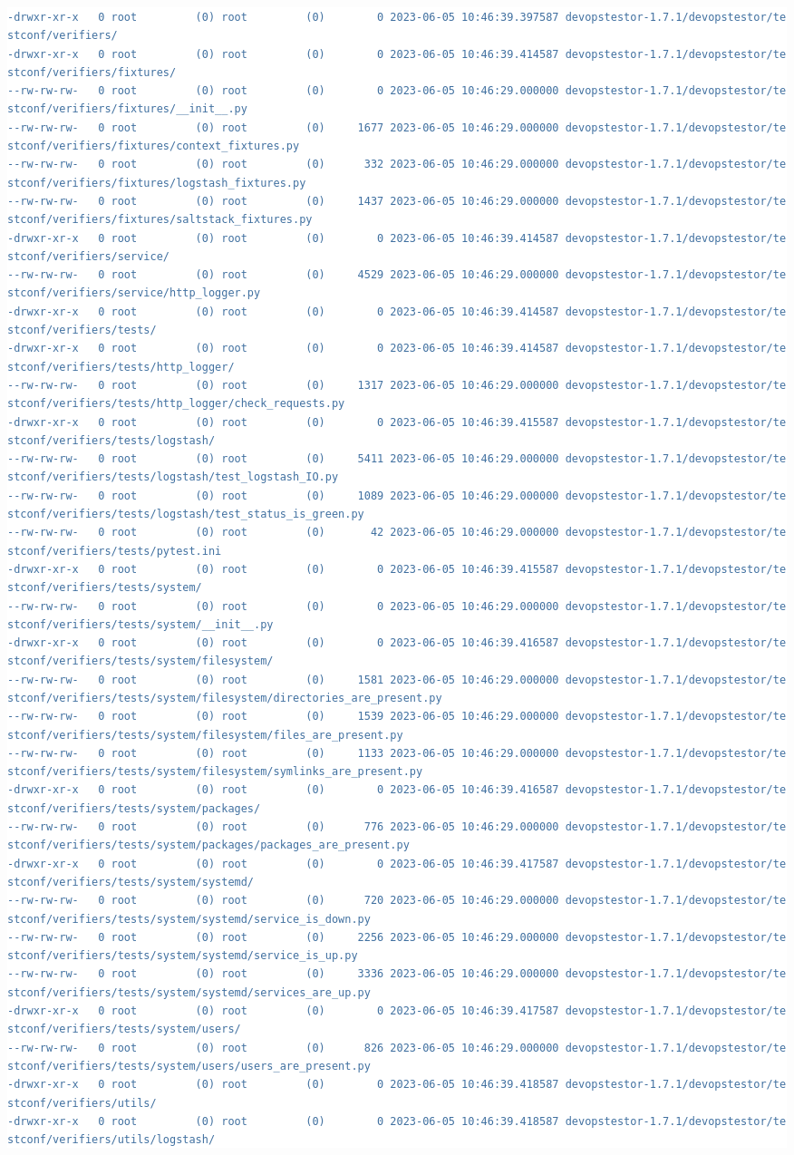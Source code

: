 ```diff
-drwxr-xr-x   0 root         (0) root         (0)        0 2023-06-05 10:46:39.397587 devopstestor-1.7.1/devopstestor/testconf/verifiers/
-drwxr-xr-x   0 root         (0) root         (0)        0 2023-06-05 10:46:39.414587 devopstestor-1.7.1/devopstestor/testconf/verifiers/fixtures/
--rw-rw-rw-   0 root         (0) root         (0)        0 2023-06-05 10:46:29.000000 devopstestor-1.7.1/devopstestor/testconf/verifiers/fixtures/__init__.py
--rw-rw-rw-   0 root         (0) root         (0)     1677 2023-06-05 10:46:29.000000 devopstestor-1.7.1/devopstestor/testconf/verifiers/fixtures/context_fixtures.py
--rw-rw-rw-   0 root         (0) root         (0)      332 2023-06-05 10:46:29.000000 devopstestor-1.7.1/devopstestor/testconf/verifiers/fixtures/logstash_fixtures.py
--rw-rw-rw-   0 root         (0) root         (0)     1437 2023-06-05 10:46:29.000000 devopstestor-1.7.1/devopstestor/testconf/verifiers/fixtures/saltstack_fixtures.py
-drwxr-xr-x   0 root         (0) root         (0)        0 2023-06-05 10:46:39.414587 devopstestor-1.7.1/devopstestor/testconf/verifiers/service/
--rw-rw-rw-   0 root         (0) root         (0)     4529 2023-06-05 10:46:29.000000 devopstestor-1.7.1/devopstestor/testconf/verifiers/service/http_logger.py
-drwxr-xr-x   0 root         (0) root         (0)        0 2023-06-05 10:46:39.414587 devopstestor-1.7.1/devopstestor/testconf/verifiers/tests/
-drwxr-xr-x   0 root         (0) root         (0)        0 2023-06-05 10:46:39.414587 devopstestor-1.7.1/devopstestor/testconf/verifiers/tests/http_logger/
--rw-rw-rw-   0 root         (0) root         (0)     1317 2023-06-05 10:46:29.000000 devopstestor-1.7.1/devopstestor/testconf/verifiers/tests/http_logger/check_requests.py
-drwxr-xr-x   0 root         (0) root         (0)        0 2023-06-05 10:46:39.415587 devopstestor-1.7.1/devopstestor/testconf/verifiers/tests/logstash/
--rw-rw-rw-   0 root         (0) root         (0)     5411 2023-06-05 10:46:29.000000 devopstestor-1.7.1/devopstestor/testconf/verifiers/tests/logstash/test_logstash_IO.py
--rw-rw-rw-   0 root         (0) root         (0)     1089 2023-06-05 10:46:29.000000 devopstestor-1.7.1/devopstestor/testconf/verifiers/tests/logstash/test_status_is_green.py
--rw-rw-rw-   0 root         (0) root         (0)       42 2023-06-05 10:46:29.000000 devopstestor-1.7.1/devopstestor/testconf/verifiers/tests/pytest.ini
-drwxr-xr-x   0 root         (0) root         (0)        0 2023-06-05 10:46:39.415587 devopstestor-1.7.1/devopstestor/testconf/verifiers/tests/system/
--rw-rw-rw-   0 root         (0) root         (0)        0 2023-06-05 10:46:29.000000 devopstestor-1.7.1/devopstestor/testconf/verifiers/tests/system/__init__.py
-drwxr-xr-x   0 root         (0) root         (0)        0 2023-06-05 10:46:39.416587 devopstestor-1.7.1/devopstestor/testconf/verifiers/tests/system/filesystem/
--rw-rw-rw-   0 root         (0) root         (0)     1581 2023-06-05 10:46:29.000000 devopstestor-1.7.1/devopstestor/testconf/verifiers/tests/system/filesystem/directories_are_present.py
--rw-rw-rw-   0 root         (0) root         (0)     1539 2023-06-05 10:46:29.000000 devopstestor-1.7.1/devopstestor/testconf/verifiers/tests/system/filesystem/files_are_present.py
--rw-rw-rw-   0 root         (0) root         (0)     1133 2023-06-05 10:46:29.000000 devopstestor-1.7.1/devopstestor/testconf/verifiers/tests/system/filesystem/symlinks_are_present.py
-drwxr-xr-x   0 root         (0) root         (0)        0 2023-06-05 10:46:39.416587 devopstestor-1.7.1/devopstestor/testconf/verifiers/tests/system/packages/
--rw-rw-rw-   0 root         (0) root         (0)      776 2023-06-05 10:46:29.000000 devopstestor-1.7.1/devopstestor/testconf/verifiers/tests/system/packages/packages_are_present.py
-drwxr-xr-x   0 root         (0) root         (0)        0 2023-06-05 10:46:39.417587 devopstestor-1.7.1/devopstestor/testconf/verifiers/tests/system/systemd/
--rw-rw-rw-   0 root         (0) root         (0)      720 2023-06-05 10:46:29.000000 devopstestor-1.7.1/devopstestor/testconf/verifiers/tests/system/systemd/service_is_down.py
--rw-rw-rw-   0 root         (0) root         (0)     2256 2023-06-05 10:46:29.000000 devopstestor-1.7.1/devopstestor/testconf/verifiers/tests/system/systemd/service_is_up.py
--rw-rw-rw-   0 root         (0) root         (0)     3336 2023-06-05 10:46:29.000000 devopstestor-1.7.1/devopstestor/testconf/verifiers/tests/system/systemd/services_are_up.py
-drwxr-xr-x   0 root         (0) root         (0)        0 2023-06-05 10:46:39.417587 devopstestor-1.7.1/devopstestor/testconf/verifiers/tests/system/users/
--rw-rw-rw-   0 root         (0) root         (0)      826 2023-06-05 10:46:29.000000 devopstestor-1.7.1/devopstestor/testconf/verifiers/tests/system/users/users_are_present.py
-drwxr-xr-x   0 root         (0) root         (0)        0 2023-06-05 10:46:39.418587 devopstestor-1.7.1/devopstestor/testconf/verifiers/utils/
-drwxr-xr-x   0 root         (0) root         (0)        0 2023-06-05 10:46:39.418587 devopstestor-1.7.1/devopstestor/testconf/verifiers/utils/logstash/
```